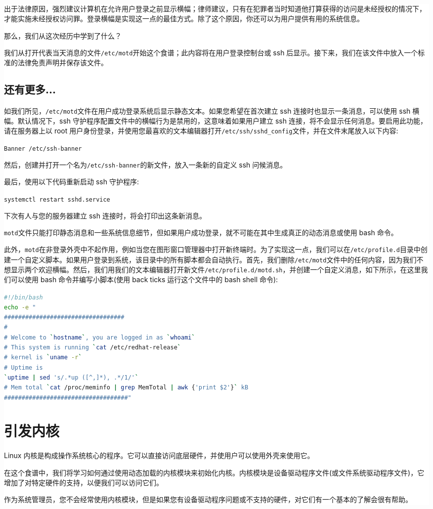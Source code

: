 出于法律原因，强烈建议计算机在允许用户登录之前显示横幅；律师建议，只有在犯罪者当时知道他打算获得的访问是未经授权的情况下，才能实施未经授权访问罪。登录横幅是实现这一点的最佳方式。除了这个原因，你还可以为用户提供有用的系统信息。

那么，我们从这次经历中学到了什么？

我们从打开代表当天消息的文件`/etc/motd`开始这个食谱；此内容将在用户登录控制台或 ssh 后显示。接下来，我们在该文件中放入一个标准的法律免责声明并保存该文件。

## 还有更多...

如我们所见，`/etc/motd`文件在用户成功登录系统后显示静态文本。如果您希望在首次建立 ssh 连接时也显示一条消息，可以使用 ssh 横幅。默认情况下，ssh 守护程序配置文件中的横幅行为是禁用的，这意味着如果用户建立 ssh 连接，将不会显示任何消息。要启用此功能，请在服务器上以 root 用户身份登录，并使用您最喜欢的文本编辑器打开`/etc/ssh/sshd_config`文件，并在文件末尾放入以下内容:

```sh
Banner /etc/ssh-banner

```

然后，创建并打开一个名为`/etc/ssh-banner`的新文件，放入一条新的自定义 ssh 问候消息。

最后，使用以下代码重新启动 ssh 守护程序:

```sh
systemctl restart sshd.service

```

下次有人与您的服务器建立 ssh 连接时，将会打印出这条新消息。

`motd`文件只能打印静态消息和一些系统信息细节，但如果用户成功登录，就不可能在其中生成真正的动态消息或使用 bash 命令。

此外，`motd`在非登录外壳中不起作用，例如当您在图形窗口管理器中打开新终端时。为了实现这一点，我们可以在`/etc/profile.d`目录中创建一个自定义脚本。如果用户登录到系统，该目录中的所有脚本都会自动执行。首先，我们删除`/etc/motd`文件中的任何内容，因为我们不想显示两个欢迎横幅。然后，我们用我们的文本编辑器打开新文件`/etc/profile.d/motd.sh`，并创建一个自定义消息，如下所示，在这里我们可以使用 bash 命令并编写小脚本(使用 back ticks 运行这个文件中的 bash shell 命令):

```sh
#!/bin/bash
echo -e "
##################################
#
# Welcome to `hostname`, you are logged in as `whoami`
# This system is running `cat /etc/redhat-release`
# kernel is `uname -r`
# Uptime is 
`uptime | sed 's/.*up ([^,]*), .*/1/'`
# Mem total `cat /proc/meminfo | grep MemTotal | awk {'print $2'}` kB
###################################"

```

# 引发内核

Linux 内核是构成操作系统核心的程序。它可以直接访问底层硬件，并使用户可以使用外壳来使用它。

在这个食谱中，我们将学习如何通过使用动态加载的内核模块来初始化内核。内核模块是设备驱动程序文件(或文件系统驱动程序文件)，它增加了对特定硬件的支持，以便我们可以访问它们。

作为系统管理员，您不会经常使用内核模块，但是如果您有设备驱动程序问题或不支持的硬件，对它们有一个基本的了解会很有帮助。
